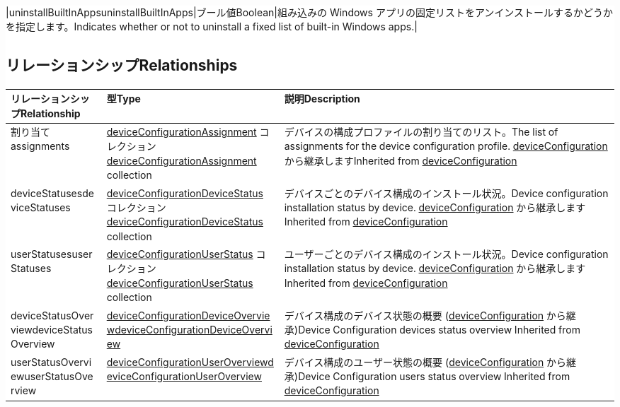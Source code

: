 |<span data-ttu-id="1b12e-152">uninstallBuiltInApps</span><span class="sxs-lookup"><span data-stu-id="1b12e-152">uninstallBuiltInApps</span></span>|<span data-ttu-id="1b12e-153">ブール値</span><span class="sxs-lookup"><span data-stu-id="1b12e-153">Boolean</span></span>|<span data-ttu-id="1b12e-154">組み込みの Windows アプリの固定リストをアンインストールするかどうかを指定します。</span><span class="sxs-lookup"><span data-stu-id="1b12e-154">Indicates whether or not to uninstall a fixed list of built-in Windows apps.</span></span>|

## <a name="relationships"></a><span data-ttu-id="1b12e-155">リレーションシップ</span><span class="sxs-lookup"><span data-stu-id="1b12e-155">Relationships</span></span>
|<span data-ttu-id="1b12e-156">リレーションシップ</span><span class="sxs-lookup"><span data-stu-id="1b12e-156">Relationship</span></span>|<span data-ttu-id="1b12e-157">型</span><span class="sxs-lookup"><span data-stu-id="1b12e-157">Type</span></span>|<span data-ttu-id="1b12e-158">説明</span><span class="sxs-lookup"><span data-stu-id="1b12e-158">Description</span></span>|
|:---|:---|:---|
|<span data-ttu-id="1b12e-159">割り当て</span><span class="sxs-lookup"><span data-stu-id="1b12e-159">assignments</span></span>|<span data-ttu-id="1b12e-160">[deviceConfigurationAssignment](../resources/intune_deviceconfig_deviceconfigurationassignment.md) コレクション</span><span class="sxs-lookup"><span data-stu-id="1b12e-160">[deviceConfigurationAssignment](../resources/intune_deviceconfig_deviceconfigurationassignment.md) collection</span></span>|<span data-ttu-id="1b12e-161">デバイスの構成プロファイルの割り当てのリスト。</span><span class="sxs-lookup"><span data-stu-id="1b12e-161">The list of assignments for the device configuration profile.</span></span> <span data-ttu-id="1b12e-162">[deviceConfiguration](../resources/intune_deviceconfig_deviceconfiguration.md) から継承します</span><span class="sxs-lookup"><span data-stu-id="1b12e-162">Inherited from [deviceConfiguration](../resources/intune_deviceconfig_deviceconfiguration.md)</span></span>|
|<span data-ttu-id="1b12e-163">deviceStatuses</span><span class="sxs-lookup"><span data-stu-id="1b12e-163">deviceStatuses</span></span>|<span data-ttu-id="1b12e-164">[deviceConfigurationDeviceStatus](../resources/intune_deviceconfig_deviceconfigurationdevicestatus.md) コレクション</span><span class="sxs-lookup"><span data-stu-id="1b12e-164">[deviceConfigurationDeviceStatus](../resources/intune_deviceconfig_deviceconfigurationdevicestatus.md) collection</span></span>|<span data-ttu-id="1b12e-165">デバイスごとのデバイス構成のインストール状況。</span><span class="sxs-lookup"><span data-stu-id="1b12e-165">Device configuration installation status by device.</span></span> <span data-ttu-id="1b12e-166">[deviceConfiguration](../resources/intune_deviceconfig_deviceconfiguration.md) から継承します</span><span class="sxs-lookup"><span data-stu-id="1b12e-166">Inherited from [deviceConfiguration](../resources/intune_deviceconfig_deviceconfiguration.md)</span></span>|
|<span data-ttu-id="1b12e-167">userStatuses</span><span class="sxs-lookup"><span data-stu-id="1b12e-167">userStatuses</span></span>|<span data-ttu-id="1b12e-168">[deviceConfigurationUserStatus](../resources/intune_deviceconfig_deviceconfigurationuserstatus.md) コレクション</span><span class="sxs-lookup"><span data-stu-id="1b12e-168">[deviceConfigurationUserStatus](../resources/intune_deviceconfig_deviceconfigurationuserstatus.md) collection</span></span>|<span data-ttu-id="1b12e-169">ユーザーごとのデバイス構成のインストール状況。</span><span class="sxs-lookup"><span data-stu-id="1b12e-169">Device configuration installation status by device.</span></span> <span data-ttu-id="1b12e-170">[deviceConfiguration](../resources/intune_deviceconfig_deviceconfiguration.md) から継承します</span><span class="sxs-lookup"><span data-stu-id="1b12e-170">Inherited from [deviceConfiguration](../resources/intune_deviceconfig_deviceconfiguration.md)</span></span>|
|<span data-ttu-id="1b12e-171">deviceStatusOverview</span><span class="sxs-lookup"><span data-stu-id="1b12e-171">deviceStatusOverview</span></span>|[<span data-ttu-id="1b12e-172">deviceConfigurationDeviceOverview</span><span class="sxs-lookup"><span data-stu-id="1b12e-172">deviceConfigurationDeviceOverview</span></span>](../resources/intune_deviceconfig_deviceconfigurationdeviceoverview.md)|<span data-ttu-id="1b12e-173">デバイス構成のデバイス状態の概要 ([deviceConfiguration](../resources/intune_deviceconfig_deviceconfiguration.md) から継承)</span><span class="sxs-lookup"><span data-stu-id="1b12e-173">Device Configuration devices status overview Inherited from [deviceConfiguration](../resources/intune_deviceconfig_deviceconfiguration.md)</span></span>|
|<span data-ttu-id="1b12e-174">userStatusOverview</span><span class="sxs-lookup"><span data-stu-id="1b12e-174">userStatusOverview</span></span>|[<span data-ttu-id="1b12e-175">deviceConfigurationUserOverview</span><span class="sxs-lookup"><span data-stu-id="1b12e-175">deviceConfigurationUserOverview</span></span>](../resources/intune_deviceconfig_deviceconfigurationuseroverview.md)|<span data-ttu-id="1b12e-176">デバイス構成のユーザー状態の概要 ([deviceConfiguration](../resources/intune_deviceconfig_deviceconfiguration.md) から継承)</span><span class="sxs-lookup"><span data-stu-id="1b12e-176">Device Configuration users status overview Inherited from [deviceConfiguration](../resources/intune_deviceconfig_deviceconfiguration.md)</span></span>|